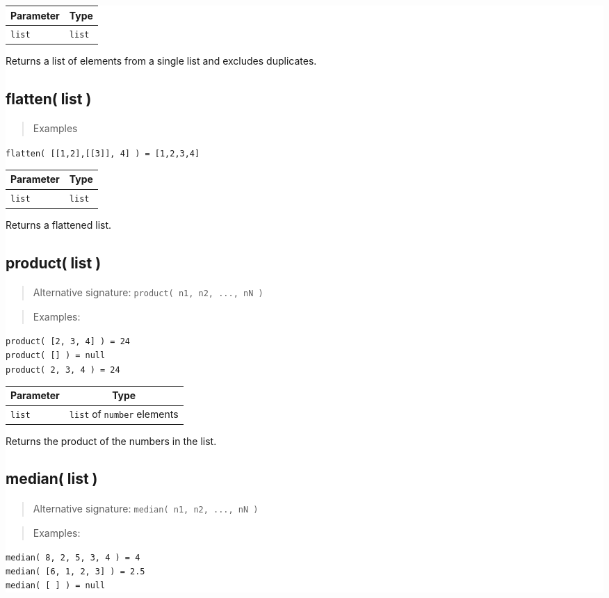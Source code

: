 | Parameter          | Type                                            |
|-|-|
| `list`             | `list`                                          |

Returns a list of elements from a single list and excludes
duplicates.


## flatten( list )

> Examples

```FEEL
flatten( [[1,2],[[3]], 4] ) = [1,2,3,4]
```

| Parameter          | Type                                            |
|-|-|
| `list`             | `list`                                          |

Returns a flattened list.

## product( list )

> Alternative signature: `product( n1, n2, ..., nN )`

> Examples:

```FEEL
product( [2, 3, 4] ) = 24
product( [] ) = null
product( 2, 3, 4 ) = 24
```

| Parameter          | Type                                            |
|-|-|
| `list`             | `list` of `number` elements                     |

Returns the product of the numbers in the list.

## median( list )

> Alternative signature: `median( n1, n2, ..., nN )`

> Examples:

```FEEL
median( 8, 2, 5, 3, 4 ) = 4
median( [6, 1, 2, 3] ) = 2.5
median( [ ] ) = null
```
